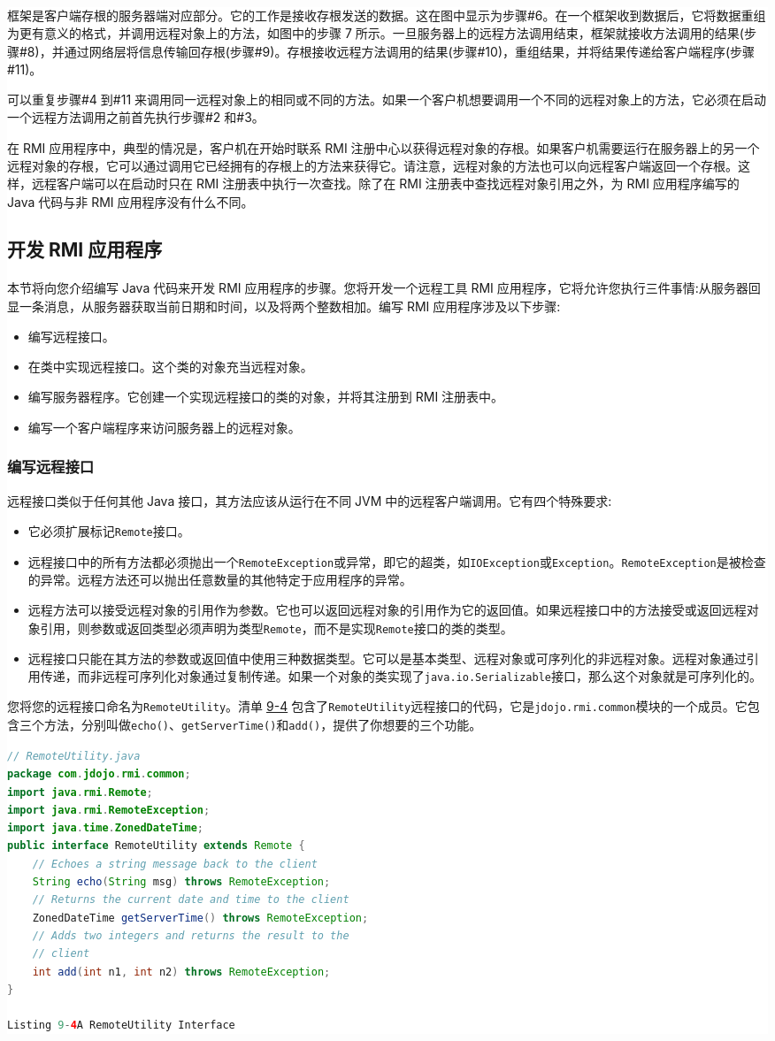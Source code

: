 框架是客户端存根的服务器端对应部分。它的工作是接收存根发送的数据。这在图中显示为步骤#6。在一个框架收到数据后，它将数据重组为更有意义的格式，并调用远程对象上的方法，如图中的步骤 7 所示。一旦服务器上的远程方法调用结束，框架就接收方法调用的结果(步骤#8)，并通过网络层将信息传输回存根(步骤#9)。存根接收远程方法调用的结果(步骤#10)，重组结果，并将结果传递给客户端程序(步骤#11)。

可以重复步骤#4 到#11 来调用同一远程对象上的相同或不同的方法。如果一个客户机想要调用一个不同的远程对象上的方法，它必须在启动一个远程方法调用之前首先执行步骤#2 和#3。

在 RMI 应用程序中，典型的情况是，客户机在开始时联系 RMI 注册中心以获得远程对象的存根。如果客户机需要运行在服务器上的另一个远程对象的存根，它可以通过调用它已经拥有的存根上的方法来获得它。请注意，远程对象的方法也可以向远程客户端返回一个存根。这样，远程客户端可以在启动时只在 RMI 注册表中执行一次查找。除了在 RMI 注册表中查找远程对象引用之外，为 RMI 应用程序编写的 Java 代码与非 RMI 应用程序没有什么不同。

## 开发 RMI 应用程序

本节将向您介绍编写 Java 代码来开发 RMI 应用程序的步骤。您将开发一个远程工具 RMI 应用程序，它将允许您执行三件事情:从服务器回显一条消息，从服务器获取当前日期和时间，以及将两个整数相加。编写 RMI 应用程序涉及以下步骤:

*   编写远程接口。

*   在类中实现远程接口。这个类的对象充当远程对象。

*   编写服务器程序。它创建一个实现远程接口的类的对象，并将其注册到 RMI 注册表中。

*   编写一个客户端程序来访问服务器上的远程对象。

### 编写远程接口

远程接口类似于任何其他 Java 接口，其方法应该从运行在不同 JVM 中的远程客户端调用。它有四个特殊要求:

*   它必须扩展标记`Remote`接口。

*   远程接口中的所有方法都必须抛出一个`RemoteException`或异常，即它的超类，如`IOException`或`Exception`。`RemoteException`是被检查的异常。远程方法还可以抛出任意数量的其他特定于应用程序的异常。

*   远程方法可以接受远程对象的引用作为参数。它也可以返回远程对象的引用作为它的返回值。如果远程接口中的方法接受或返回远程对象引用，则参数或返回类型必须声明为类型`Remote`，而不是实现`Remote`接口的类的类型。

*   远程接口只能在其方法的参数或返回值中使用三种数据类型。它可以是基本类型、远程对象或可序列化的非远程对象。远程对象通过引用传递，而非远程可序列化对象通过复制传递。如果一个对象的类实现了`java.io.Serializable`接口，那么这个对象就是可序列化的。

您将您的远程接口命名为`RemoteUtility`。清单 [9-4](#PC4) 包含了`RemoteUtility`远程接口的代码，它是`jdojo.rmi.common`模块的一个成员。它包含三个方法，分别叫做`echo()`、`getServerTime()`和`add()`，提供了你想要的三个功能。

```java
// RemoteUtility.java
package com.jdojo.rmi.common;
import java.rmi.Remote;
import java.rmi.RemoteException;
import java.time.ZonedDateTime;
public interface RemoteUtility extends Remote {
    // Echoes a string message back to the client
    String echo(String msg) throws RemoteException;
    // Returns the current date and time to the client
    ZonedDateTime getServerTime() throws RemoteException;
    // Adds two integers and returns the result to the
    // client
    int add(int n1, int n2) throws RemoteException;
}

Listing 9-4A RemoteUtility Interface

```

